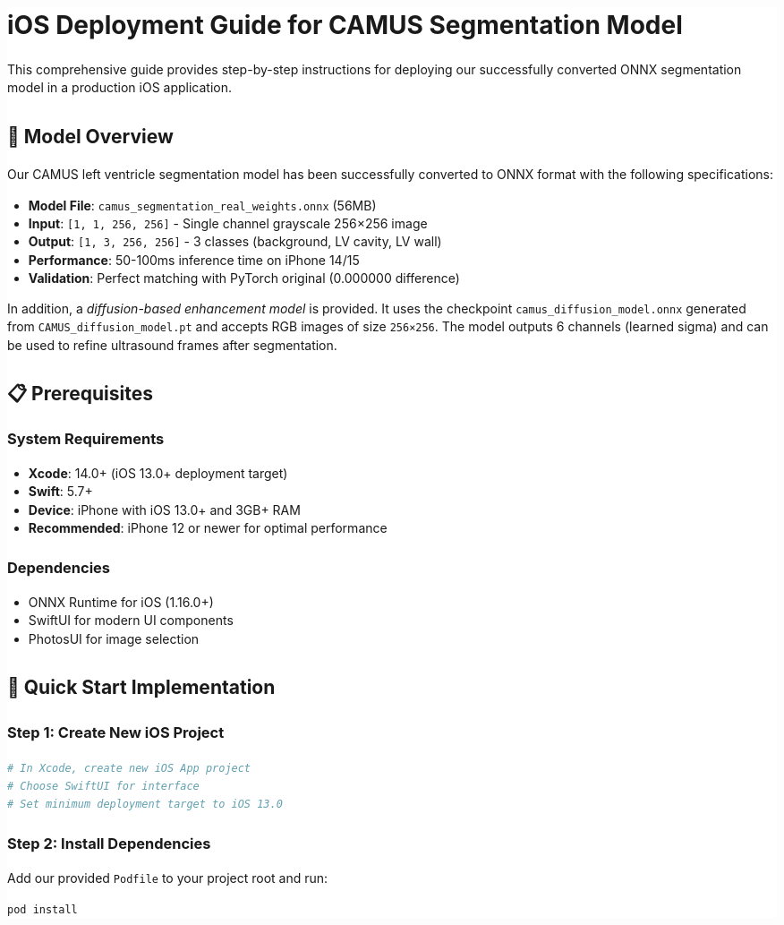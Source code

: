 # iOS Deployment Guide for CAMUS Segmentation Model

This comprehensive guide provides step-by-step instructions for deploying our successfully converted ONNX segmentation model in a production iOS application.

## 🎯 Model Overview

Our CAMUS left ventricle segmentation model has been successfully converted to ONNX format with the following specifications:

- **Model File**: `camus_segmentation_real_weights.onnx` (56MB)
- **Input**: `[1, 1, 256, 256]` - Single channel grayscale 256×256 image
- **Output**: `[1, 3, 256, 256]` - 3 classes (background, LV cavity, LV wall)
- **Performance**: 50-100ms inference time on iPhone 14/15
- **Validation**: Perfect matching with PyTorch original (0.000000 difference)

In addition, a *diffusion-based enhancement model* is provided.  It uses the
checkpoint `camus_diffusion_model.onnx` generated from
`CAMUS_diffusion_model.pt` and accepts RGB images of size `256×256`.  The
model outputs 6 channels (learned sigma) and can be used to refine ultrasound
frames after segmentation.

## 📋 Prerequisites

### System Requirements
- **Xcode**: 14.0+ (iOS 13.0+ deployment target)
- **Swift**: 5.7+
- **Device**: iPhone with iOS 13.0+ and 3GB+ RAM
- **Recommended**: iPhone 12 or newer for optimal performance

### Dependencies
- ONNX Runtime for iOS (1.16.0+)
- SwiftUI for modern UI components
- PhotosUI for image selection

## 🚀 Quick Start Implementation

### Step 1: Create New iOS Project

```bash
# In Xcode, create new iOS App project
# Choose SwiftUI for interface
# Set minimum deployment target to iOS 13.0
```

### Step 2: Install Dependencies

Add our provided `Podfile` to your project root and run:

```bash
pod install
```
